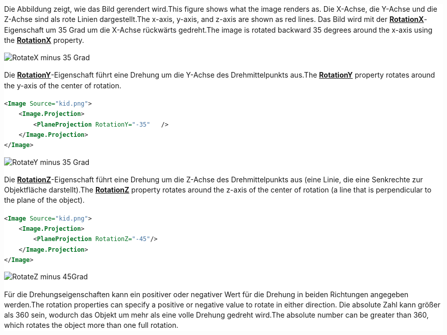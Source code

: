 <span data-ttu-id="b00ff-122">Die Abbildung zeigt, wie das Bild gerendert wird.</span><span class="sxs-lookup"><span data-stu-id="b00ff-122">This figure shows what the image renders as.</span></span> <span data-ttu-id="b00ff-123">Die X-Achse, die Y-Achse und die Z-Achse sind als rote Linien dargestellt.</span><span class="sxs-lookup"><span data-stu-id="b00ff-123">The x-axis, y-axis, and z-axis are shown as red lines.</span></span> <span data-ttu-id="b00ff-124">Das Bild wird mit der [**RotationX**](https://msdn.microsoft.com/library/windows/apps/windows.ui.xaml.media.planeprojection.rotationx)-Eigenschaft um 35 Grad um die X-Achse rückwärts gedreht.</span><span class="sxs-lookup"><span data-stu-id="b00ff-124">The image is rotated backward 35 degrees around the x-axis using the [**RotationX**](https://msdn.microsoft.com/library/windows/apps/windows.ui.xaml.media.planeprojection.rotationx) property.</span></span>

![RotateX minus 35 Grad](images/3drotatexminus35.png)

<span data-ttu-id="b00ff-126">Die [**RotationY**](https://msdn.microsoft.com/library/windows/apps/windows.ui.xaml.media.planeprojection.rotationy)-Eigenschaft führt eine Drehung um die Y-Achse des Drehmittelpunkts aus.</span><span class="sxs-lookup"><span data-stu-id="b00ff-126">The [**RotationY**](https://msdn.microsoft.com/library/windows/apps/windows.ui.xaml.media.planeprojection.rotationy) property rotates around the y-axis of the center of rotation.</span></span>

```xml
<Image Source="kid.png">
    <Image.Projection>
        <PlaneProjection RotationY="-35"   />
    </Image.Projection>
</Image>
```

![RotateY minus 35 Grad](images/3drotateyminus35.png)

<span data-ttu-id="b00ff-128">Die [**RotationZ**](https://msdn.microsoft.com/library/windows/apps/windows.ui.xaml.media.planeprojection.rotationz)-Eigenschaft führt eine Drehung um die Z-Achse des Drehmittelpunkts aus (eine Linie, die eine Senkrechte zur Objektfläche darstellt).</span><span class="sxs-lookup"><span data-stu-id="b00ff-128">The [**RotationZ**](https://msdn.microsoft.com/library/windows/apps/windows.ui.xaml.media.planeprojection.rotationz) property rotates around the z-axis of the center of rotation (a line that is perpendicular to the plane of the object).</span></span>

```xml
<Image Source="kid.png">
    <Image.Projection>
        <PlaneProjection RotationZ="-45"/>
    </Image.Projection>
</Image>
```

![RotateZ minus 45Grad](images/3drotatezminus35.png)

<span data-ttu-id="b00ff-130">Für die Drehungseigenschaften kann ein positiver oder negativer Wert für die Drehung in beiden Richtungen angegeben werden.</span><span class="sxs-lookup"><span data-stu-id="b00ff-130">The rotation properties can specify a positive or negative value to rotate in either direction.</span></span> <span data-ttu-id="b00ff-131">Die absolute Zahl kann größer als 360 sein, wodurch das Objekt um mehr als eine volle Drehung gedreht wird.</span><span class="sxs-lookup"><span data-stu-id="b00ff-131">The absolute number can be greater than 360, which rotates the object more than one full rotation.</span></span>
